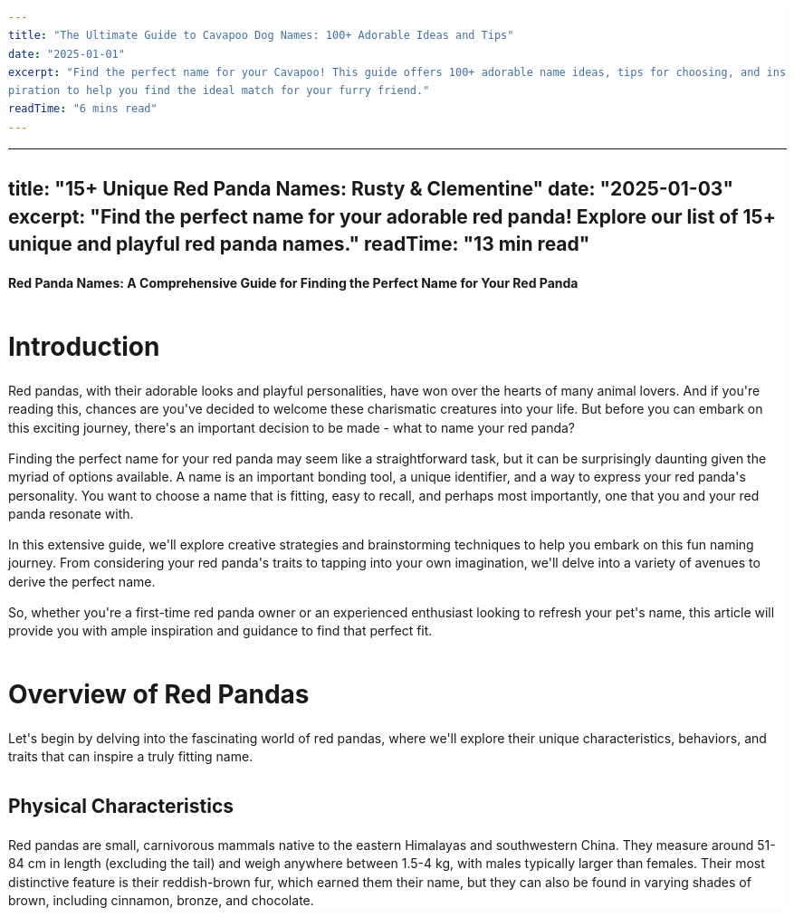 ```yaml
---
title: "The Ultimate Guide to Cavapoo Dog Names: 100+ Adorable Ideas and Tips"
date: "2025-01-01"
excerpt: "Find the perfect name for your Cavapoo! This guide offers 100+ adorable name ideas, tips for choosing, and inspiration to help you find the ideal match for your furry friend."
readTime: "6 mins read"
---
```


---
title: "15+ Unique Red Panda Names: Rusty & Clementine"
date: "2025-01-03"
excerpt: "Find the perfect name for your adorable red panda! Explore our list of 15+ unique and playful red panda names."
readTime: "13 min read"
---

**Red Panda Names: A Comprehensive Guide for Finding the Perfect Name for Your Red Panda** 

# Introduction 
Red pandas, with their adorable looks and playful personalities, have won over the hearts of many animal lovers. And if you're reading this, chances are you've decided to welcome these charismatic creatures into your life. But before you can embark on this exciting journey, there's an important decision to be made - what to name your red panda? 

Finding the perfect name for your red panda may seem like a straightforward task, but it can be surprisingly daunting given the myriad of options available. A name is an important bonding tool, a unique identifier, and a way to express your red panda's personality. You want to choose a name that is fitting, easy to recall, and perhaps most importantly, one that you and your red panda resonate with. 

In this extensive guide, we'll explore creative strategies and brainstorming techniques to help you embark on this fun naming journey. From considering your red panda's traits to tapping into your own imagination, we'll delve into a variety of avenues to derive the perfect name. 

So, whether you're a first-time red panda owner or an experienced enthusiast looking to refresh your pet's name, this article will provide you with ample inspiration and guidance to find that perfect fit. 

# Overview of Red Pandas 
Let's begin by delving into the fascinating world of red pandas, where we'll explore their unique characteristics, behaviors, and traits that can inspire a truly fitting name. 

## Physical Characteristics 
Red pandas are small, carnivorous mammals native to the eastern Himalayas and southwestern China. They measure around 51-84 cm in length (excluding the tail) and weigh anywhere between 1.5-4 kg, with males typically larger than females. Their most distinctive feature is their reddish-brown fur, which earned them their name, but they can also be found in varying shades of brown, including cinnamon, bronze, and chocolate. 

